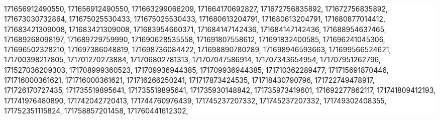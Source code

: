 171656912490550,
171656912490550,
171663299066209,
171664170692827,
171672756835892,
171672756835892,
171673030732864,
171675025530433,
171675025530433,
171680613204791,
171680613204791,
171680877014412,
171683421309008,
171683421309008,
171683954660371,
171684147142436,
171684147142436,
171688954637465,
171689268098197,
171689729759990,
171690628535558,
171691807558612,
171691832400585,
171696241045306,
171696502328210,
171697386048819,
171698736084422,
171698890780289,
171698946593663,
171699566524621,
171700398217805,
171701270273884,
171706802781313,
171707047586914,
171707343654954,
171707951262796,
171527036209303,
171708999360523,
171709936944385,
171709936944385,
171710362289477,
171715691870446,
171716000361621,
171716000361621,
171716266250241,
171717873424535,
171718430790796,
171722749478917,
171726170727435,
171735519895641,
171735519895641,
171735930148842,
171735973419601,
171692277862117,
171741809412193,
171741976480890,
171742042720413,
171744760976439,
171745237207332,
171745237207332,
171749302408355,
171752351115824,
171758857201458,
171760441612302,